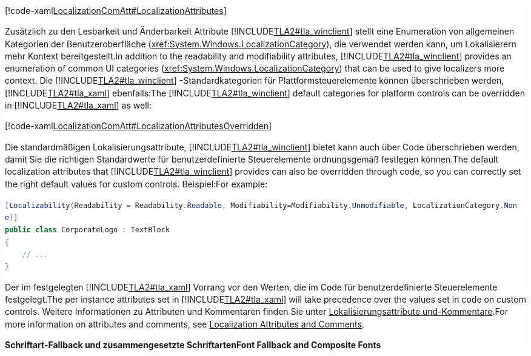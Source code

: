 [!code-xaml[LocalizationComAtt#LocalizationAttributes](~/samples/snippets/csharp/VS_Snippets_Wpf/LocalizationComAtt/CSharp/Attributes.xaml#localizationattributes)]

<span data-ttu-id="80eca-362">Zusätzlich zu den Lesbarkeit und Änderbarkeit Attribute [!INCLUDE[TLA2#tla_winclient](../../../../includes/tla2sharptla-winclient-md.md)] stellt eine Enumeration von allgemeinen Kategorien der Benutzeroberfläche (<xref:System.Windows.LocalizationCategory>), die verwendet werden kann, um Lokalisierern mehr Kontext bereitgestellt.</span><span class="sxs-lookup"><span data-stu-id="80eca-362">In addition to the readability and modifiability attributes, [!INCLUDE[TLA2#tla_winclient](../../../../includes/tla2sharptla-winclient-md.md)] provides an enumeration of common UI categories (<xref:System.Windows.LocalizationCategory>) that can be used to give localizers more context.</span></span> <span data-ttu-id="80eca-363">Die [!INCLUDE[TLA2#tla_winclient](../../../../includes/tla2sharptla-winclient-md.md)] -Standardkategorien für Plattformsteuerelemente können überschrieben werden, [!INCLUDE[TLA2#tla_xaml](../../../../includes/tla2sharptla-xaml-md.md)] ebenfalls:</span><span class="sxs-lookup"><span data-stu-id="80eca-363">The [!INCLUDE[TLA2#tla_winclient](../../../../includes/tla2sharptla-winclient-md.md)] default categories for platform controls can be overridden in [!INCLUDE[TLA2#tla_xaml](../../../../includes/tla2sharptla-xaml-md.md)] as well:</span></span>

[!code-xaml[LocalizationComAtt#LocalizationAttributesOverridden](~/samples/snippets/csharp/VS_Snippets_Wpf/LocalizationComAtt/CSharp/Attributes.xaml#localizationattributesoverridden)]

<span data-ttu-id="80eca-364">Die standardmäßigen Lokalisierungsattribute, [!INCLUDE[TLA2#tla_winclient](../../../../includes/tla2sharptla-winclient-md.md)] bietet kann auch über Code überschrieben werden, damit Sie die richtigen Standardwerte für benutzerdefinierte Steuerelemente ordnungsgemäß festlegen können.</span><span class="sxs-lookup"><span data-stu-id="80eca-364">The default localization attributes that [!INCLUDE[TLA2#tla_winclient](../../../../includes/tla2sharptla-winclient-md.md)] provides can also be overridden through code, so you can correctly set the right default values for custom controls.</span></span> <span data-ttu-id="80eca-365">Beispiel:</span><span class="sxs-lookup"><span data-stu-id="80eca-365">For example:</span></span>

```csharp
[Localizability(Readability = Readability.Readable, Modifiability=Modifiability.Unmodifiable, LocalizationCategory.None)]
public class CorporateLogo : TextBlock
{
    // ...
}
```

<span data-ttu-id="80eca-366">Der im festgelegten [!INCLUDE[TLA2#tla_xaml](../../../../includes/tla2sharptla-xaml-md.md)] Vorrang vor den Werten, die im Code für benutzerdefinierte Steuerelemente festgelegt.</span><span class="sxs-lookup"><span data-stu-id="80eca-366">The per instance attributes set in [!INCLUDE[TLA2#tla_xaml](../../../../includes/tla2sharptla-xaml-md.md)] will take precedence over the values set in code on custom controls.</span></span> <span data-ttu-id="80eca-367">Weitere Informationen zu Attributen und Kommentaren finden Sie unter [Lokalisierungsattribute und-Kommentare](localization-attributes-and-comments.md).</span><span class="sxs-lookup"><span data-stu-id="80eca-367">For more information on attributes and comments, see [Localization Attributes and Comments](localization-attributes-and-comments.md).</span></span>

<span data-ttu-id="80eca-368">**Schriftart-Fallback und zusammengesetzte Schriftarten**</span><span class="sxs-lookup"><span data-stu-id="80eca-368">**Font Fallback and Composite Fonts**</span></span>
